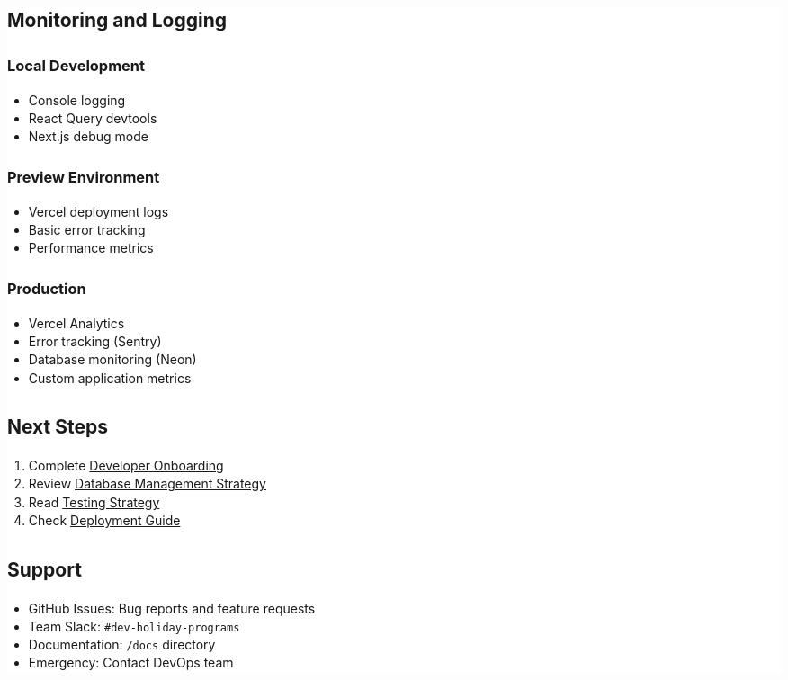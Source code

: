 ## Monitoring and Logging

### Local Development
- Console logging
- React Query devtools
- Next.js debug mode

### Preview Environment
- Vercel deployment logs
- Basic error tracking
- Performance metrics

### Production
- Vercel Analytics
- Error tracking (Sentry)
- Database monitoring (Neon)
- Custom application metrics

## Next Steps

1. Complete [Developer Onboarding](./developer-onboarding.md)
2. Review [Database Management Strategy](./database-management-strategy.md)
3. Read [Testing Strategy](./testing-strategy.md)
4. Check [Deployment Guide](./deployment-guide.md)

## Support

- GitHub Issues: Bug reports and feature requests
- Team Slack: `#dev-holiday-programs`
- Documentation: `/docs` directory
- Emergency: Contact DevOps team